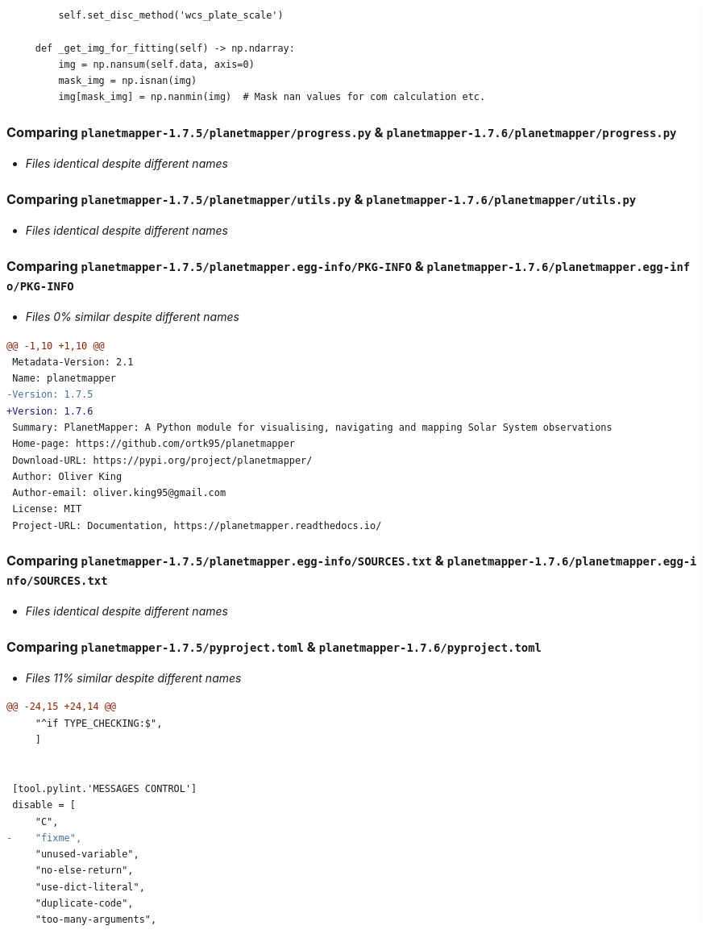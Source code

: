 ```diff
         self.set_disc_method('wcs_plate_scale')
 
     def _get_img_for_fitting(self) -> np.ndarray:
         img = np.nansum(self.data, axis=0)
         mask_img = np.isnan(img)
         img[mask_img] = np.nanmin(img)  # Mask nan values for com calculation etc.
```

### Comparing `planetmapper-1.7.5/planetmapper/progress.py` & `planetmapper-1.7.6/planetmapper/progress.py`

 * *Files identical despite different names*

### Comparing `planetmapper-1.7.5/planetmapper/utils.py` & `planetmapper-1.7.6/planetmapper/utils.py`

 * *Files identical despite different names*

### Comparing `planetmapper-1.7.5/planetmapper.egg-info/PKG-INFO` & `planetmapper-1.7.6/planetmapper.egg-info/PKG-INFO`

 * *Files 0% similar despite different names*

```diff
@@ -1,10 +1,10 @@
 Metadata-Version: 2.1
 Name: planetmapper
-Version: 1.7.5
+Version: 1.7.6
 Summary: PlanetMapper: A Python module for visualising, navigating and mapping Solar System observations
 Home-page: https://github.com/ortk95/planetmapper
 Download-URL: https://pypi.org/project/planetmapper/
 Author: Oliver King
 Author-email: oliver.king95@gmail.com
 License: MIT
 Project-URL: Documentation, https://planetmapper.readthedocs.io/
```

### Comparing `planetmapper-1.7.5/planetmapper.egg-info/SOURCES.txt` & `planetmapper-1.7.6/planetmapper.egg-info/SOURCES.txt`

 * *Files identical despite different names*

### Comparing `planetmapper-1.7.5/pyproject.toml` & `planetmapper-1.7.6/pyproject.toml`

 * *Files 11% similar despite different names*

```diff
@@ -24,15 +24,14 @@
     "^if TYPE_CHECKING:$",
     ]
 
 
 [tool.pylint.'MESSAGES CONTROL']
 disable = [
     "C",
-    "fixme",
     "unused-variable",
     "no-else-return",
     "use-dict-literal",
     "duplicate-code",
     "too-many-arguments",
```